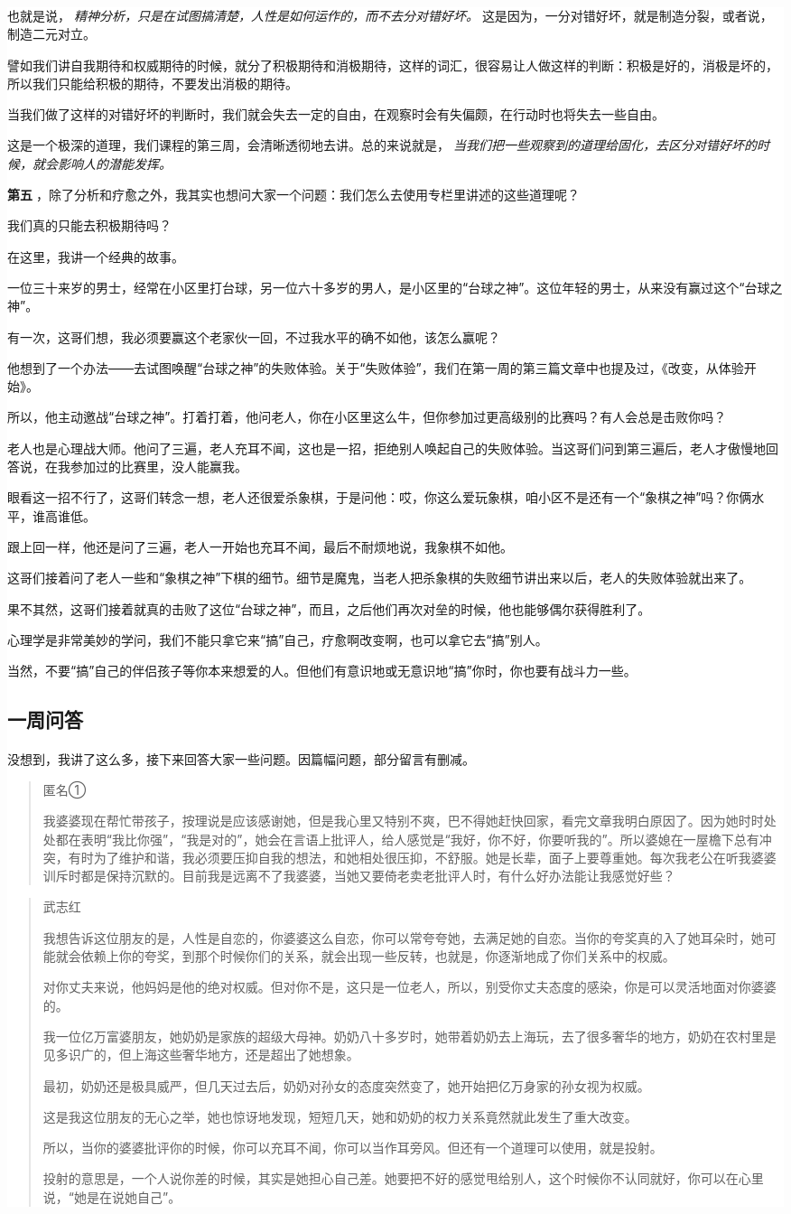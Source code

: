 也就是说， *精神分析，只是在试图搞清楚，人性是如何运作的，而不去分对错好坏。* 这是因为，一分对错好坏，就是制造分裂，或者说，制造二元对立。

譬如我们讲自我期待和权威期待的时候，就分了积极期待和消极期待，这样的词汇，很容易让人做这样的判断：积极是好的，消极是坏的，所以我们只能给积极的期待，不要发出消极的期待。

当我们做了这样的对错好坏的判断时，我们就会失去一定的自由，在观察时会有失偏颇，在行动时也将失去一些自由。

这是一个极深的道理，我们课程的第三周，会清晰透彻地去讲。总的来说就是， *当我们把一些观察到的道理给固化，去区分对错好坏的时候，就会影响人的潜能发挥。*

 **第五** ，除了分析和疗愈之外，我其实也想问大家一个问题：我们怎么去使用专栏里讲述的这些道理呢？

我们真的只能去积极期待吗？

在这里，我讲一个经典的故事。

一位三十来岁的男士，经常在小区里打台球，另一位六十多岁的男人，是小区里的“台球之神”。这位年轻的男士，从来没有赢过这个“台球之神”。

有一次，这哥们想，我必须要赢这个老家伙一回，不过我水平的确不如他，该怎么赢呢？

他想到了一个办法——去试图唤醒“台球之神”的失败体验。关于“失败体验”，我们在第一周的第三篇文章中也提及过，《改变，从体验开始》。

所以，他主动邀战“台球之神”。打着打着，他问老人，你在小区里这么牛，但你参加过更高级别的比赛吗？有人会总是击败你吗？

老人也是心理战大师。他问了三遍，老人充耳不闻，这也是一招，拒绝别人唤起自己的失败体验。当这哥们问到第三遍后，老人才傲慢地回答说，在我参加过的比赛里，没人能赢我。

眼看这一招不行了，这哥们转念一想，老人还很爱杀象棋，于是问他：哎，你这么爱玩象棋，咱小区不是还有一个“象棋之神”吗？你俩水平，谁高谁低。

跟上回一样，他还是问了三遍，老人一开始也充耳不闻，最后不耐烦地说，我象棋不如他。

这哥们接着问了老人一些和“象棋之神”下棋的细节。细节是魔鬼，当老人把杀象棋的失败细节讲出来以后，老人的失败体验就出来了。

果不其然，这哥们接着就真的击败了这位“台球之神”，而且，之后他们再次对垒的时候，他也能够偶尔获得胜利了。

心理学是非常美妙的学问，我们不能只拿它来“搞”自己，疗愈啊改变啊，也可以拿它去“搞”别人。

当然，不要“搞”自己的伴侣孩子等你本来想爱的人。但他们有意识地或无意识地“搞”你时，你也要有战斗力一些。

## 一周问答

没想到，我讲了这么多，接下来回答大家一些问题。因篇幅问题，部分留言有删减。

> 匿名①
> 
> 我婆婆现在帮忙带孩子，按理说是应该感谢她，但是我心里又特别不爽，巴不得她赶快回家，看完文章我明白原因了。因为她时时处处都在表明“我比你强”，“我是对的”，她会在言语上批评人，给人感觉是“我好，你不好，你要听我的”。所以婆媳在一屋檐下总有冲突，有时为了维护和谐，我必须要压抑自我的想法，和她相处很压抑，不舒服。她是长辈，面子上要尊重她。每次我老公在听我婆婆训斥时都是保持沉默的。目前我是远离不了我婆婆，当她又要倚老卖老批评人时，有什么好办法能让我感觉好些？

> 武志红
> 
> 我想告诉这位朋友的是，人性是自恋的，你婆婆这么自恋，你可以常夸夸她，去满足她的自恋。当你的夸奖真的入了她耳朵时，她可能就会依赖上你的夸奖，到那个时候你们的关系，就会出现一些反转，也就是，你逐渐地成了你们关系中的权威。
> 
> 对你丈夫来说，他妈妈是他的绝对权威。但对你不是，这只是一位老人，所以，别受你丈夫态度的感染，你是可以灵活地面对你婆婆的。
> 
> 我一位亿万富婆朋友，她奶奶是家族的超级大母神。奶奶八十多岁时，她带着奶奶去上海玩，去了很多奢华的地方，奶奶在农村里是见多识广的，但上海这些奢华地方，还是超出了她想象。
> 
> 最初，奶奶还是极具威严，但几天过去后，奶奶对孙女的态度突然变了，她开始把亿万身家的孙女视为权威。
> 
> 这是我这位朋友的无心之举，她也惊讶地发现，短短几天，她和奶奶的权力关系竟然就此发生了重大改变。
> 
> 所以，当你的婆婆批评你的时候，你可以充耳不闻，你可以当作耳旁风。但还有一个道理可以使用，就是投射。
> 
> 投射的意思是，一个人说你差的时候，其实是她担心自己差。她要把不好的感觉甩给别人，这个时候你不认同就好，你可以在心里说，“她是在说她自己”。
